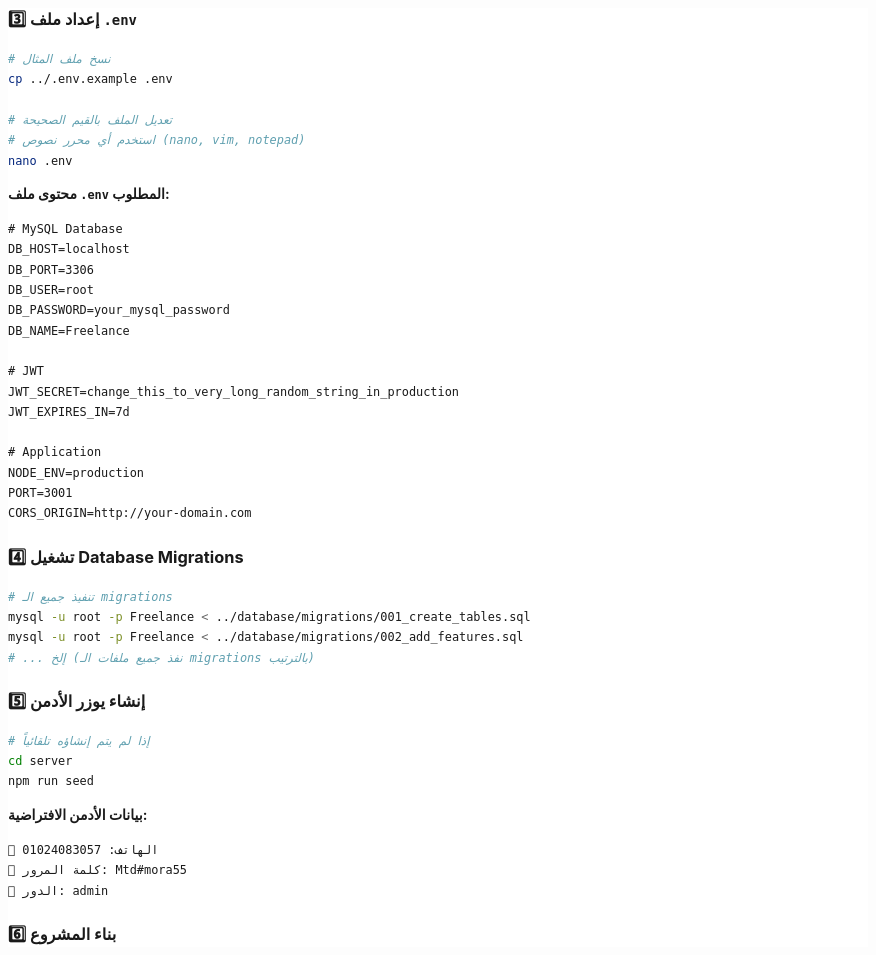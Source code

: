 ### 3️⃣ إعداد ملف `.env`

```bash
# نسخ ملف المثال
cp ../.env.example .env

# تعديل الملف بالقيم الصحيحة
# استخدم أي محرر نصوص (nano, vim, notepad)
nano .env
```

**محتوى ملف `.env` المطلوب:**
```env
# MySQL Database
DB_HOST=localhost
DB_PORT=3306
DB_USER=root
DB_PASSWORD=your_mysql_password
DB_NAME=Freelance

# JWT
JWT_SECRET=change_this_to_very_long_random_string_in_production
JWT_EXPIRES_IN=7d

# Application
NODE_ENV=production
PORT=3001
CORS_ORIGIN=http://your-domain.com
```

### 4️⃣ تشغيل Database Migrations

```bash
# تنفيذ جميع الـ migrations
mysql -u root -p Freelance < ../database/migrations/001_create_tables.sql
mysql -u root -p Freelance < ../database/migrations/002_add_features.sql
# ... إلخ (نفذ جميع ملفات الـ migrations بالترتيب)
```

### 5️⃣ إنشاء يوزر الأدمن

```bash
# إذا لم يتم إنشاؤه تلقائياً
cd server
npm run seed
```

**بيانات الأدمن الافتراضية:**
```
📱 الهاتف: 01024083057
🔑 كلمة المرور: Mtd#mora55
👤 الدور: admin
```

### 6️⃣ بناء المشروع
